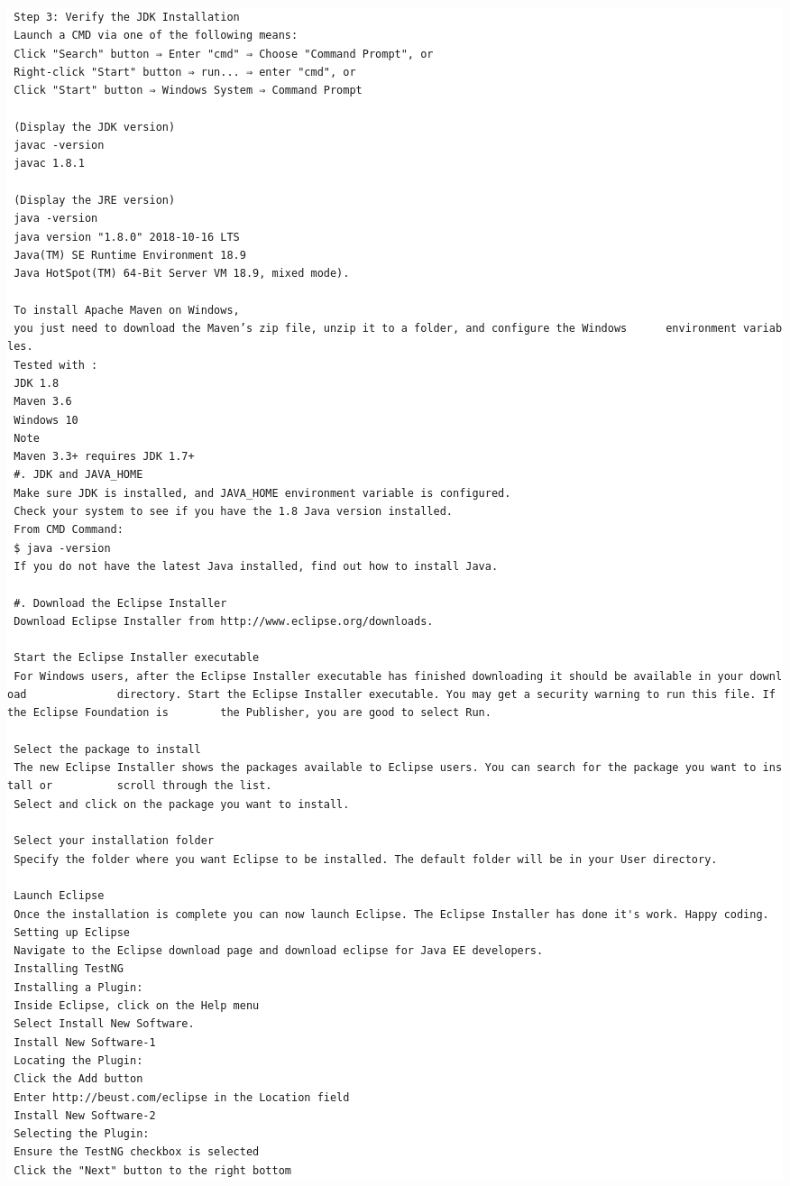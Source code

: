      Step 3: Verify the JDK Installation
     Launch a CMD via one of the following means:
     Click "Search" button ⇒ Enter "cmd" ⇒ Choose "Command Prompt", or
     Right-click "Start" button ⇒ run... ⇒ enter "cmd", or
     Click "Start" button ⇒ Windows System ⇒ Command Prompt
     
     (Display the JDK version)
     javac -version
     javac 1.8.1

     (Display the JRE version)
     java -version
     java version "1.8.0" 2018-10-16 LTS
     Java(TM) SE Runtime Environment 18.9
     Java HotSpot(TM) 64-Bit Server VM 18.9, mixed mode).

     To install Apache Maven on Windows, 
     you just need to download the Maven’s zip file, unzip it to a folder, and configure the Windows      environment variables.
     Tested with :
     JDK 1.8
     Maven 3.6
     Windows 10
     Note
     Maven 3.3+ requires JDK 1.7+
     #. JDK and JAVA_HOME
     Make sure JDK is installed, and JAVA_HOME environment variable is configured.
     Check your system to see if you have the 1.8 Java version installed.
     From CMD Command:
     $ java -version
     If you do not have the latest Java installed, find out how to install Java.
    
     #. Download the Eclipse Installer
     Download Eclipse Installer from http://www.eclipse.org/downloads.
     
     Start the Eclipse Installer executable
     For Windows users, after the Eclipse Installer executable has finished downloading it should be available in your download              directory. Start the Eclipse Installer executable. You may get a security warning to run this file. If the Eclipse Foundation is        the Publisher, you are good to select Run.
     
     Select the package to install
     The new Eclipse Installer shows the packages available to Eclipse users. You can search for the package you want to install or          scroll through the list.
     Select and click on the package you want to install.
     
     Select your installation folder
     Specify the folder where you want Eclipse to be installed. The default folder will be in your User directory.
     
     Launch Eclipse
     Once the installation is complete you can now launch Eclipse. The Eclipse Installer has done it's work. Happy coding.
     Setting up Eclipse
     Navigate to the Eclipse download page and download eclipse for Java EE developers.
     Installing TestNG
     Installing a Plugin:
     Inside Eclipse, click on the Help menu
     Select Install New Software.
     Install New Software-1
     Locating the Plugin:
     Click the Add button
     Enter http://beust.com/eclipse in the Location field
     Install New Software-2
     Selecting the Plugin:
     Ensure the TestNG checkbox is selected
     Click the "Next" button to the right bottom